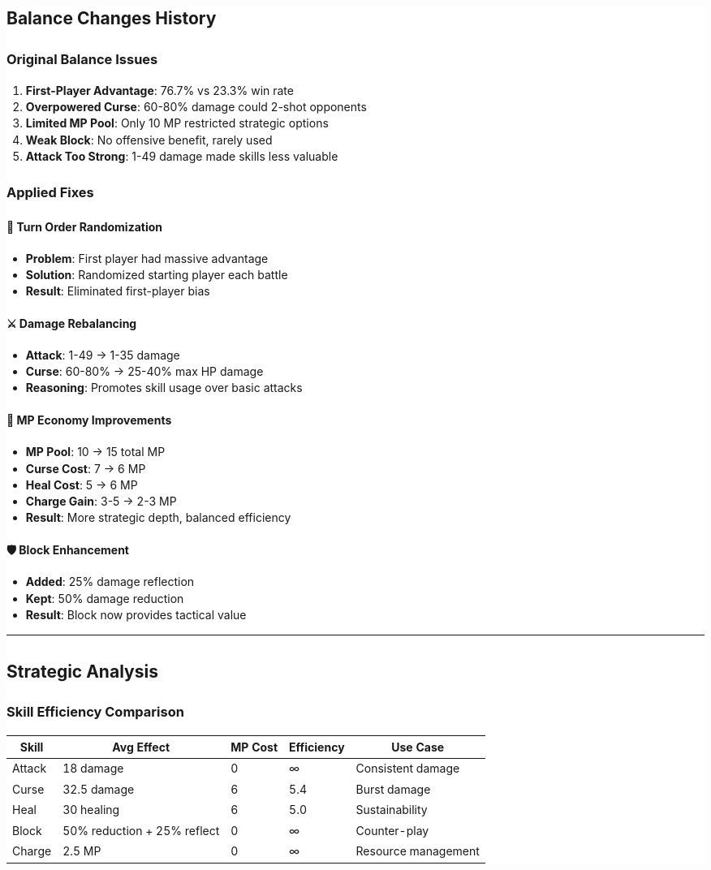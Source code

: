 ## Balance Changes History

### Original Balance Issues
1. **First-Player Advantage**: 76.7% vs 23.3% win rate
2. **Overpowered Curse**: 60-80% damage could 2-shot opponents
3. **Limited MP Pool**: Only 10 MP restricted strategic options
4. **Weak Block**: No offensive benefit, rarely used
5. **Attack Too Strong**: 1-49 damage made skills less valuable

### Applied Fixes

#### 🎲 Turn Order Randomization
- **Problem**: First player had massive advantage
- **Solution**: Randomized starting player each battle
- **Result**: Eliminated first-player bias

#### ⚔️ Damage Rebalancing
- **Attack**: 1-49 → 1-35 damage
- **Curse**: 60-80% → 25-40% max HP damage
- **Reasoning**: Promotes skill usage over basic attacks

#### 🔵 MP Economy Improvements
- **MP Pool**: 10 → 15 total MP
- **Curse Cost**: 7 → 6 MP
- **Heal Cost**: 5 → 6 MP
- **Charge Gain**: 3-5 → 2-3 MP
- **Result**: More strategic depth, balanced efficiency

#### 🛡️ Block Enhancement
- **Added**: 25% damage reflection
- **Kept**: 50% damage reduction
- **Result**: Block now provides tactical value

---

## Strategic Analysis

### Skill Efficiency Comparison
| Skill | Avg Effect | MP Cost | Efficiency | Use Case |
|-------|------------|---------|------------|----------|
| Attack | 18 damage | 0 | ∞ | Consistent damage |
| Curse | 32.5 damage | 6 | 5.4 | Burst damage |
| Heal | 30 healing | 6 | 5.0 | Sustainability |
| Block | 50% reduction + 25% reflect | 0 | ∞ | Counter-play |
| Charge | 2.5 MP | 0 | ∞ | Resource management |
